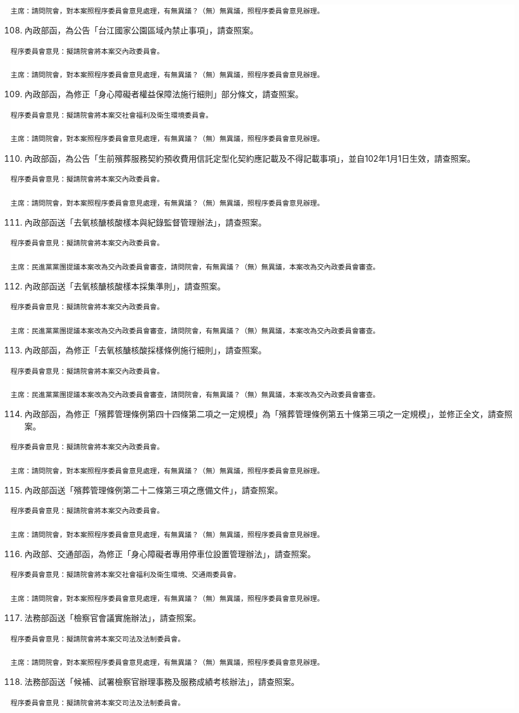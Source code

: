     主席：請問院會，對本案照程序委員會意見處理，有無異議？（無）無異議，照程序委員會意見辦理。

108. 內政部函，為公告「台江國家公園區域內禁止事項」，請查照案。

    程序委員會意見：擬請院會將本案交內政委員會。

    主席：請問院會，對本案照程序委員會意見處理，有無異議？（無）無異議，照程序委員會意見辦理。

109. 內政部函，為修正「身心障礙者權益保障法施行細則」部分條文，請查照案。

    程序委員會意見：擬請院會將本案交社會福利及衛生環境委員會。

    主席：請問院會，對本案照程序委員會意見處理，有無異議？（無）無異議，照程序委員會意見辦理。

110. 內政部函，為公告「生前殯葬服務契約預收費用信託定型化契約應記載及不得記載事項」，並自102年1月1日生效，請查照案。

    程序委員會意見：擬請院會將本案交內政委員會。

    主席：請問院會，對本案照程序委員會意見處理，有無異議？（無）無異議，照程序委員會意見辦理。

111. 內政部函送「去氧核醣核酸樣本與紀錄監督管理辦法」，請查照案。

    程序委員會意見：擬請院會將本案交內政委員會。

    主席：民進黨黨團提議本案改為交內政委員會審查，請問院會，有無異議？（無）無異議，本案改為交內政委員會審查。

112. 內政部函送「去氧核醣核酸樣本採集準則」，請查照案。

    程序委員會意見：擬請院會將本案交內政委員會。

    主席：民進黨黨團提議本案改為交內政委員會審查，請問院會，有無異議？（無）無異議，本案改為交內政委員會審查。

113. 內政部函，為修正「去氧核醣核酸採樣條例施行細則」，請查照案。

    程序委員會意見：擬請院會將本案交內政委員會。

    主席：民進黨黨團提議本案改為交內政委員會審查，請問院會，有無異議？（無）無異議，本案改為交內政委員會審查。

114. 內政部函，為修正「殯葬管理條例第四十四條第二項之一定規模」為「殯葬管理條例第五十條第三項之一定規模」，並修正全文，請查照案。

    程序委員會意見：擬請院會將本案交內政委員會。

    主席：請問院會，對本案照程序委員會意見處理，有無異議？（無）無異議，照程序委員會意見辦理。

115. 內政部函送「殯葬管理條例第二十二條第三項之應備文件」，請查照案。

    程序委員會意見：擬請院會將本案交內政委員會。

    主席：請問院會，對本案照程序委員會意見處理，有無異議？（無）無異議，照程序委員會意見辦理。

116. 內政部、交通部函，為修正「身心障礙者專用停車位設置管理辦法」，請查照案。

    程序委員會意見：擬請院會將本案交社會福利及衛生環境、交通兩委員會。

    主席：請問院會，對本案照程序委員會意見處理，有無異議？（無）無異議，照程序委員會意見辦理。

117. 法務部函送「檢察官會議實施辦法」，請查照案。

    程序委員會意見：擬請院會將本案交司法及法制委員會。

    主席：請問院會，對本案照程序委員會意見處理，有無異議？（無）無異議，照程序委員會意見辦理。

118. 法務部函送「候補、試署檢察官辦理事務及服務成績考核辦法」，請查照案。

    程序委員會意見：擬請院會將本案交司法及法制委員會。
